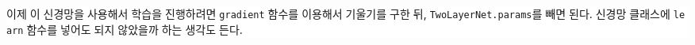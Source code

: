 이제 이 신경망을 사용해서 학습을 진행하려면 `gradient` 함수를 이용해서 기울기를 구한 뒤, `TwoLayerNet.params`를 빼면 된다. 신경망 클래스에 `learn` 함수를 넣어도 되지 않았을까 하는 생각도 든다.

[exp1]: https://latex.codecogs.com/gif.latex?%5Cfrac%20%7B%5Cpartial%20E%7D%20%7B%5Cpartial%20w_%7Bij%7D%7D%20%3D%20%5Cfrac%20%7B%5Cpartial%20E%7D%20%7B%5Cpartial%20o_i%7D%20%5Ccdot%20%5Cfrac%20%7B%5Cpartial%20o_i%7D%20%7B%5Cpartial%20%5Ctextup%20%7Bnet%7D%7D%20%5Ccdot%20%5Cfrac%20%7B%5Cpartial%20%5Ctextup%20%7Bnet%7D%7D%20%7B%5Cpartial%20w_%7Bij%7D%7D

[exp2]: https://latex.codecogs.com/gif.latex?%5Ctextup%20%7BReLU%7D%20%28x%29%20%3D%20%5Cleft%20%5C%7B%20%5Cbegin%20%7Bmatrix%7D%20x%20%5Cleft.%5Cright.%20%28x%20%3E%200%29%20%5C%5C%200%20%5Cleft.%5Cright.%20%28x%20%5Cleq%200%29%20%5Cend%20%7Bmatrix%7D

[exp3]: https://latex.codecogs.com/gif.latex?%5Ctextup%20%7BSigmoid%7D%20%28x%29%20%3D%20%5Cfrac%20%7B1%7D%20%7B1%20&plus;%20e%5E%7B-x%7D%7D

[exp4]: https://latex.codecogs.com/gif.latex?%5Cfrac%20%7B%5Cpartial%20%5Ctextup%20%7BSigmoid%7D%7D%20%7B%5Cpartial%20x%7D%20%3D%20%5Ctextup%20%7BSigmoid%7D%281%20-%20%5Ctextup%20%7BSigmoid%7D%29

[exp5]: https://latex.codecogs.com/gif.latex?f%3A%20X%20%5Crightarrow%20Y

[exp6]: https://latex.codecogs.com/gif.latex?x%20%5Cmapsto%20Mx%20&plus;%20b

[exp7]: https://latex.codecogs.com/gif.latex?%5Ctextbf%20%7BAffine%7D%20%3D%20%5Cboldsymbol%20%7BX%7D%20%5Ccdot%20%5Cboldsymbol%20%7BW%7D%20&plus;%20%5Cboldsymbol%20%7BB%7D

[exp8]: https://latex.codecogs.com/gif.latex?%5Cfrac%20%7B%5Cpartial%20%5Ctextbf%20%7BAffine%7D%7D%20%7B%5Cpartial%20%5Cboldsymbol%20X%7D%20%3D%20%5Cboldsymbol%20W%5ET

[exp9]: https://latex.codecogs.com/gif.latex?%5Ctextup%20%7BSoftmax%7D%20%28a%29%20%3D%20%5Cfrac%20%7Be%5E%7Ba_k%7D%7D%20%7B%5Csum_%7Bi%20%3D%201%7D%5E%7Bn%7D%20e%5E%7Ba_i%7D%7D%20%5C%5C%20%5C%5C%20%5Ctextup%20%7BCEE%7D%20%28x%2C%20t%29%20%3D%20-%20%5Csum_%7Bk%7D%20t_k%20%5Clog%20x_k

[exp10]: https://latex.codecogs.com/gif.latex?%5Cfrac%20%7B%5Cpartial%20L%7D%20%7B%5Cpartial%20a_k%7D%20%3D%20y_k%20-%20t_k
